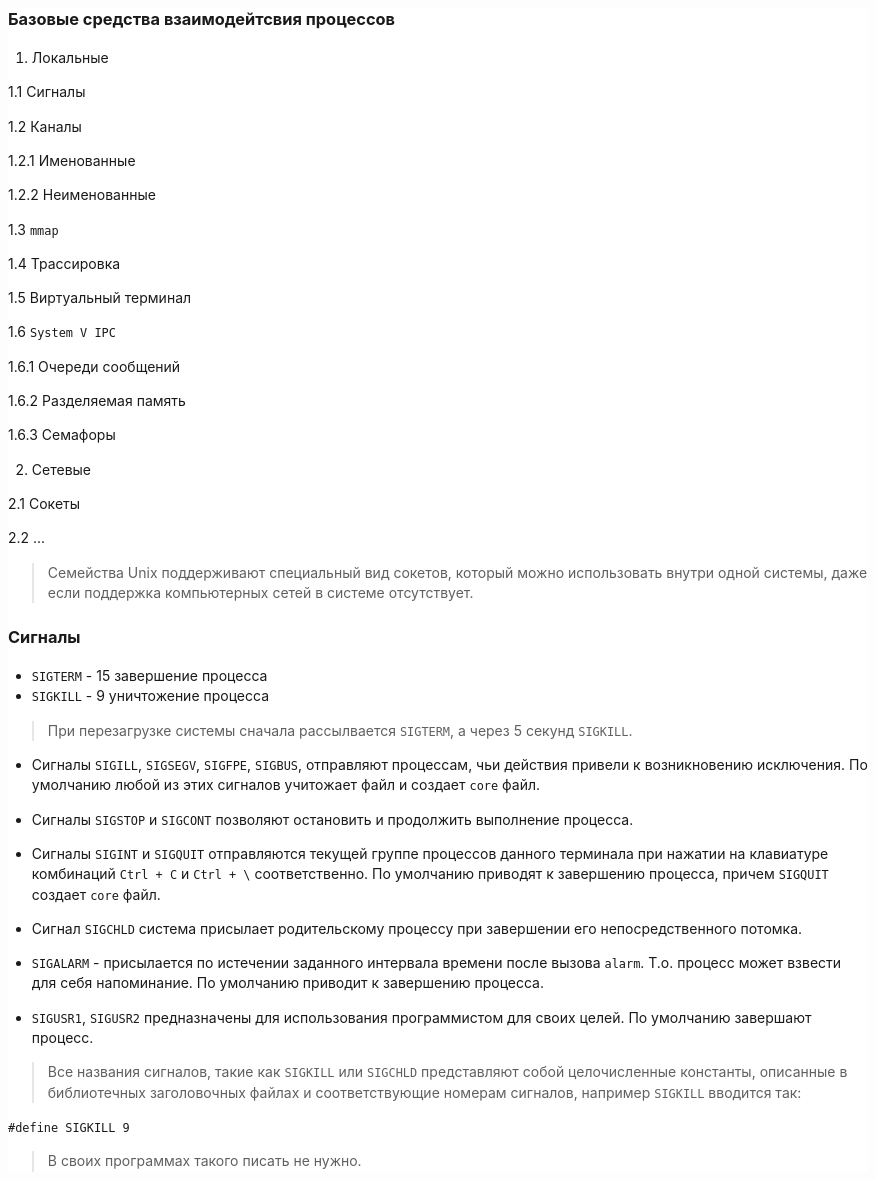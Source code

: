 ### Базовые средства взаимодейтсвия процессов
1. Локальные

1.1 Сигналы

1.2 Каналы

1.2.1 Именованные

1.2.2 Неименованные

1.3 `mmap`

1.4 Трассировка

1.5 Виртуальный терминал

1.6 `System V IPC`

1.6.1 Очереди сообщений

1.6.2 Разделяемая память

1.6.3 Семафоры

2. Сетевые

2.1 Сокеты

2.2 ...

> Семейства Unix поддерживают специальный вид сокетов, который можно использовать внутри одной системы, даже если поддержка компьютерных сетей в системе отсутствует.

### Сигналы
* `SIGTERM` - 15 завершение процесса
* `SIGKILL` - 9 уничтожение процесса

> При перезагрузке системы сначала рассылвается `SIGTERM`, а через 5 секунд `SIGKILL`.

* Сигналы `SIGILL`, `SIGSEGV`, `SIGFPE`, `SIGBUS`, отправляют процессам, чьи действия привели к возникновению исключения. По умолчанию любой из этих сигналов учитожает файл и создает `core` файл.

* Сигналы `SIGSTOP` и `SIGCONT` позволяют остановить и продолжить выполнение процесса.

* Сигналы `SIGINT` и `SIGQUIT` отправляются текущей группе процессов данного терминала при нажатии на клавиатуре комбинаций `Ctrl + C` и `Ctrl + \` соответственно. По умолчанию приводят к завершению процесса, причем `SIGQUIT` создает `core` файл.

* Сигнал `SIGCHLD` система присылает родительскому процессу при завершении его непосредственного потомка.

* `SIGALARM` - присылается по истечении заданного интервала времени после вызова `alarm`. Т.о. процесс может взвести для себя напоминание. По умолчанию приводит к завершению процесса.

* `SIGUSR1`, `SIGUSR2` предназначены для использования программистом для своих целей. По умолчанию завершают процесс.

> Все названия сигналов, такие как `SIGKILL` или `SIGCHLD` представляют собой целочисленные константы, описанные в библиотечных заголовочных файлах и соответствующие номерам сигналов, например `SIGKILL` вводится так:
```
#define SIGKILL 9
```
> В своих программах такого писать не нужно.
